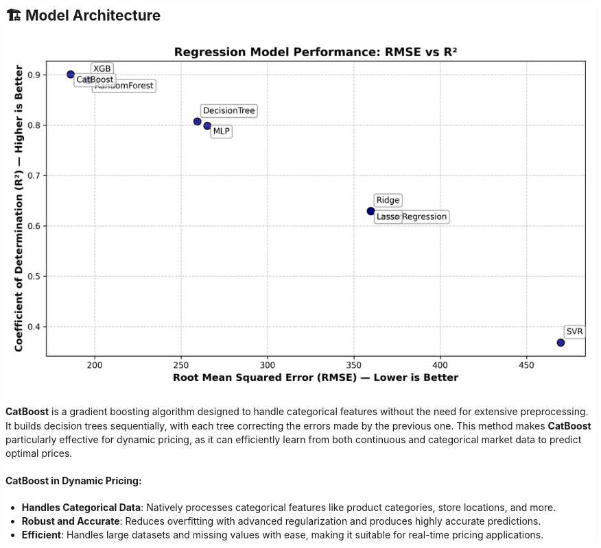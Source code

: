 ## 🏗 Model Architecture

![Architecture Diagram](src/model/images/rmse_vs_r2.png)

**CatBoost** is a gradient boosting algorithm designed to handle categorical features without the need for extensive preprocessing. It builds decision trees sequentially, with each tree correcting the errors made by the previous one. This method makes **CatBoost** particularly effective for dynamic pricing, as it can efficiently learn from both continuous and categorical market data to predict optimal prices.

#### **CatBoost in Dynamic Pricing:**
- **Handles Categorical Data**: Natively processes categorical features like product categories, store locations, and more.
- **Robust and Accurate**: Reduces overfitting with advanced regularization and produces highly accurate predictions.
- **Efficient**: Handles large datasets and missing values with ease, making it suitable for real-time pricing applications.
<div align="center">